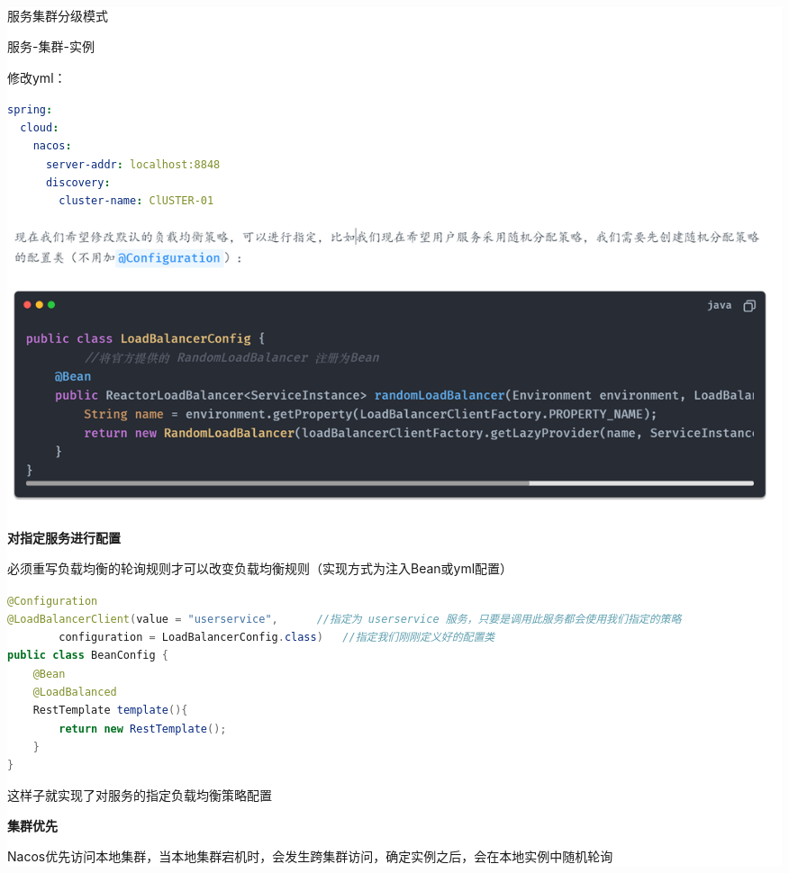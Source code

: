 服务集群分级模式

服务-集群-实例

修改yml：

```yaml
spring:
  cloud:
    nacos:
      server-addr: localhost:8848
      discovery:
        cluster-name: ClUSTER-01
```

![img_3.png](cloud/img_3.png)

**对指定服务进行配置**

必须重写负载均衡的轮询规则才可以改变负载均衡规则（实现方式为注入Bean或yml配置）

```java
@Configuration
@LoadBalancerClient(value = "userservice",      //指定为 userservice 服务，只要是调用此服务都会使用我们指定的策略
        configuration = LoadBalancerConfig.class)   //指定我们刚刚定义好的配置类
public class BeanConfig {
    @Bean
    @LoadBalanced
    RestTemplate template(){
        return new RestTemplate();
    }
}
```

这样子就实现了对服务的指定负载均衡策略配置

**集群优先**

Nacos优先访问本地集群，当本地集群宕机时，会发生跨集群访问，确定实例之后，会在本地实例中随机轮询
